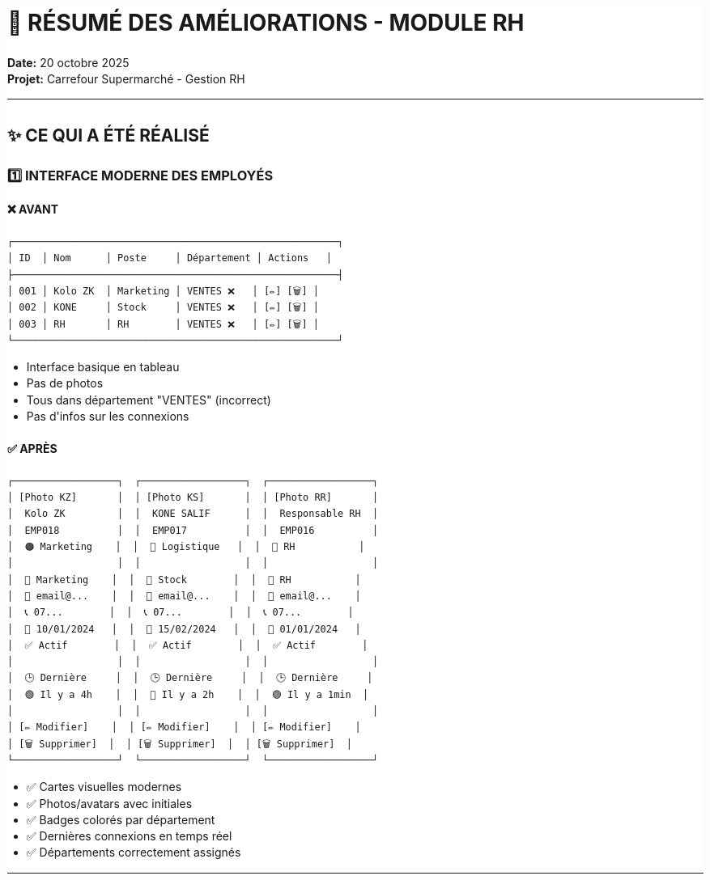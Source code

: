# 🎉 RÉSUMÉ DES AMÉLIORATIONS - MODULE RH

**Date:** 20 octobre 2025  
**Projet:** Carrefour Supermarché - Gestion RH

---

## ✨ CE QUI A ÉTÉ RÉALISÉ

### 1️⃣ **INTERFACE MODERNE DES EMPLOYÉS**

#### ❌ AVANT
```
┌────────────────────────────────────────────────────────┐
│ ID  │ Nom      │ Poste     │ Département │ Actions   │
├────────────────────────────────────────────────────────┤
│ 001 │ Kolo ZK  │ Marketing │ VENTES ❌   │ [✏️] [🗑️] │
│ 002 │ KONE     │ Stock     │ VENTES ❌   │ [✏️] [🗑️] │
│ 003 │ RH       │ RH        │ VENTES ❌   │ [✏️] [🗑️] │
└────────────────────────────────────────────────────────┘
```
- Interface basique en tableau
- Pas de photos
- Tous dans département "VENTES" (incorrect)
- Pas d'infos sur les connexions

#### ✅ APRÈS
```
┌──────────────────┐  ┌──────────────────┐  ┌──────────────────┐
│ [Photo KZ]       │  │ [Photo KS]       │  │ [Photo RR]       │
│  Kolo ZK         │  │  KONE SALIF      │  │  Responsable RH  │
│  EMP018          │  │  EMP017          │  │  EMP016          │
│  🟠 Marketing    │  │  🔴 Logistique   │  │  🔵 RH           │
│                  │  │                  │  │                  │
│  💼 Marketing    │  │  💼 Stock        │  │  💼 RH           │
│  📧 email@...    │  │  📧 email@...    │  │  📧 email@...    │
│  📞 07...        │  │  📞 07...        │  │  📞 07...        │
│  📅 10/01/2024   │  │  📅 15/02/2024   │  │  📅 01/01/2024   │
│  ✅ Actif        │  │  ✅ Actif        │  │  ✅ Actif        │
│                  │  │                  │  │                  │
│  🕒 Dernière     │  │  🕒 Dernière     │  │  🕒 Dernière     │
│  🟢 Il y a 4h    │  │  🔵 Il y a 2h    │  │  🟢 Il y a 1min  │
│                  │  │                  │  │                  │
│ [✏️ Modifier]    │  │ [✏️ Modifier]    │  │ [✏️ Modifier]    │
│ [🗑️ Supprimer]  │  │ [🗑️ Supprimer]  │  │ [🗑️ Supprimer]  │
└──────────────────┘  └──────────────────┘  └──────────────────┘
```
- ✅ Cartes visuelles modernes
- ✅ Photos/avatars avec initiales
- ✅ Badges colorés par département
- ✅ Dernières connexions en temps réel
- ✅ Départements correctement assignés

---